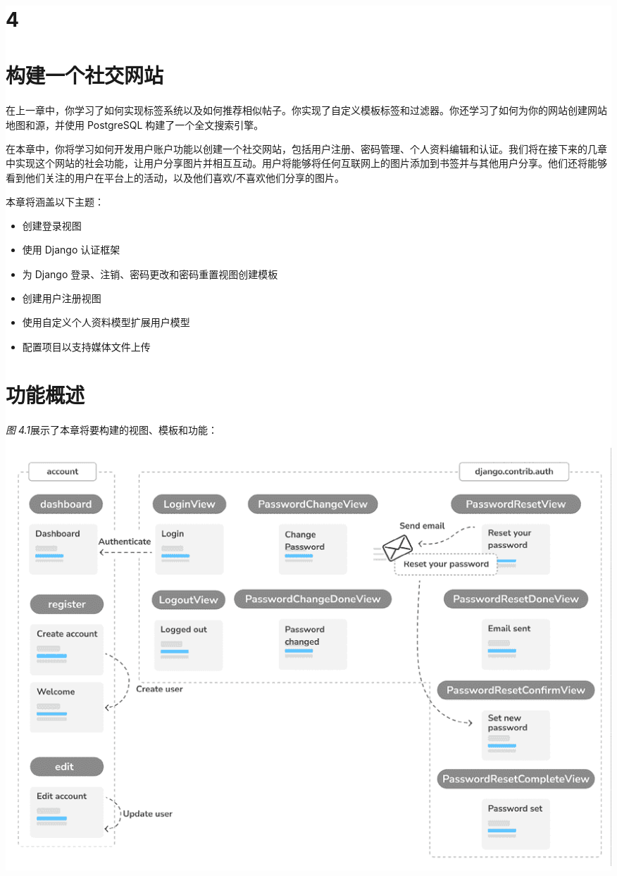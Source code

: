 # 4

# 构建一个社交网站

在上一章中，你学习了如何实现标签系统以及如何推荐相似帖子。你实现了自定义模板标签和过滤器。你还学习了如何为你的网站创建网站地图和源，并使用 PostgreSQL 构建了一个全文搜索引擎。

在本章中，你将学习如何开发用户账户功能以创建一个社交网站，包括用户注册、密码管理、个人资料编辑和认证。我们将在接下来的几章中实现这个网站的社会功能，让用户分享图片并相互互动。用户将能够将任何互联网上的图片添加到书签并与其他用户分享。他们还将能够看到他们关注的用户在平台上的活动，以及他们喜欢/不喜欢他们分享的图片。

本章将涵盖以下主题：

+   创建登录视图

+   使用 Django 认证框架

+   为 Django 登录、注销、密码更改和密码重置视图创建模板

+   创建用户注册视图

+   使用自定义个人资料模型扩展用户模型

+   配置项目以支持媒体文件上传

# 功能概述

*图 4.1*展示了本章将要构建的视图、模板和功能：

![图片](img/B21088_04_01.png)
